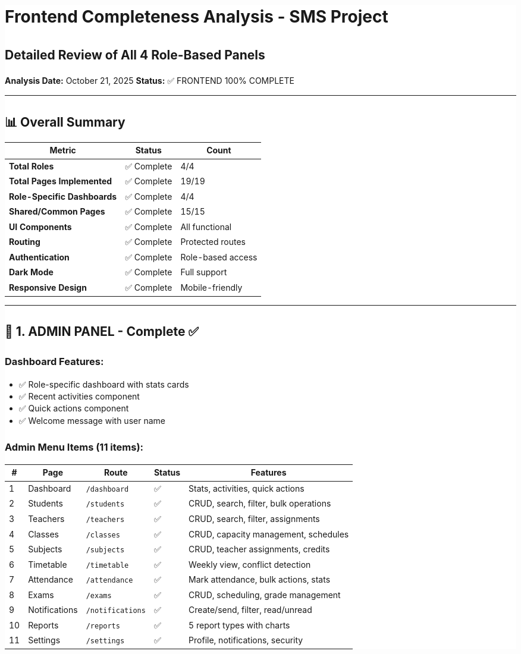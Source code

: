 # Frontend Completeness Analysis - SMS Project
## Detailed Review of All 4 Role-Based Panels

**Analysis Date:** October 21, 2025
**Status:** ✅ FRONTEND 100% COMPLETE

---

## 📊 Overall Summary

| Metric | Status | Count |
|--------|--------|-------|
| **Total Roles** | ✅ Complete | 4/4 |
| **Total Pages Implemented** | ✅ Complete | 19/19 |
| **Role-Specific Dashboards** | ✅ Complete | 4/4 |
| **Shared/Common Pages** | ✅ Complete | 15/15 |
| **UI Components** | ✅ Complete | All functional |
| **Routing** | ✅ Complete | Protected routes |
| **Authentication** | ✅ Complete | Role-based access |
| **Dark Mode** | ✅ Complete | Full support |
| **Responsive Design** | ✅ Complete | Mobile-friendly |

---

## 🔐 1. ADMIN PANEL - Complete ✅

### Dashboard Features:
- ✅ Role-specific dashboard with stats cards
- ✅ Recent activities component
- ✅ Quick actions component
- ✅ Welcome message with user name

### Admin Menu Items (11 items):
| # | Page | Route | Status | Features |
|---|------|-------|--------|----------|
| 1 | Dashboard | `/dashboard` | ✅ | Stats, activities, quick actions |
| 2 | Students | `/students` | ✅ | CRUD, search, filter, bulk operations |
| 3 | Teachers | `/teachers` | ✅ | CRUD, search, filter, assignments |
| 4 | Classes | `/classes` | ✅ | CRUD, capacity management, schedules |
| 5 | Subjects | `/subjects` | ✅ | CRUD, teacher assignments, credits |
| 6 | Timetable | `/timetable` | ✅ | Weekly view, conflict detection |
| 7 | Attendance | `/attendance` | ✅ | Mark attendance, bulk actions, stats |
| 8 | Exams | `/exams` | ✅ | CRUD, scheduling, grade management |
| 9 | Notifications | `/notifications` | ✅ | Create/send, filter, read/unread |
| 10 | Reports | `/reports` | ✅ | 5 report types with charts |
| 11 | Settings | `/settings` | ✅ | Profile, notifications, security |

